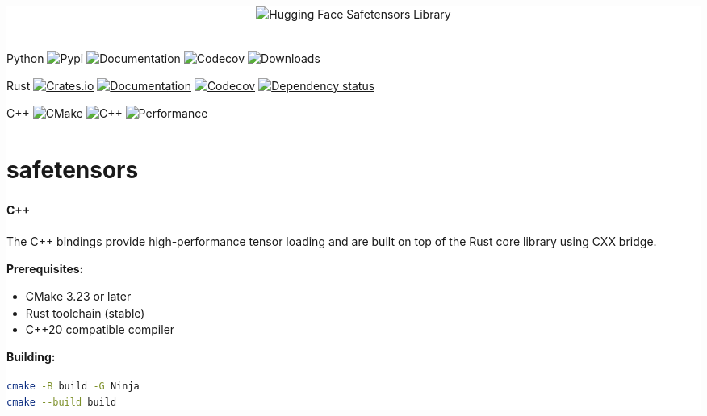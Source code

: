 <p align="center">
  <picture>
    <source media="(prefers-color-scheme: dark)" srcset="https://huggingface.co/datasets/safetensors/assets/raw/main/banner-dark.svg">
    <source media="(prefers-color-scheme: light)" srcset="https://huggingface.co/datasets/safetensors/assets/raw/main/banner-light.svg">
    <img alt="Hugging Face Safetensors Library" src="https://huggingface.co/datasets/safetensors/assets/raw/main/banner-light.svg" style="max-width: 100%;">
  </picture>
  <br/>
  <br/>
</p>

Python
[![Pypi](https://img.shields.io/pypi/v/safetensors.svg)](https://pypi.org/pypi/safetensors/)
[![Documentation](https://img.shields.io/website/http/huggingface.co/docs/safetensors/index.svg?label=docs)](https://huggingface.co/docs/safetensors/index)
[![Codecov](https://codecov.io/github/huggingface/safetensors/coverage.svg?branch=main)](https://codecov.io/gh/huggingface/safetensors)
[![Downloads](https://static.pepy.tech/badge/safetensors/month)](https://pepy.tech/project/safetensors)

Rust
[![Crates.io](https://img.shields.io/crates/v/safetensors.svg)](https://crates.io/crates/safetensors)
[![Documentation](https://docs.rs/safetensors/badge.svg)](https://docs.rs/safetensors/)
[![Codecov](https://codecov.io/github/huggingface/safetensors/coverage.svg?branch=main)](https://codecov.io/gh/huggingface/safetensors)
[![Dependency status](https://deps.rs/repo/github/huggingface/safetensors/status.svg?path=safetensors)](https://deps.rs/repo/github/huggingface/safetensors?path=safetensors)

C++
[![CMake](https://img.shields.io/badge/CMake-3.23+-blue.svg)](https://cmake.org/)
[![C++](https://img.shields.io/badge/C++-20-blue.svg)](https://en.cppreference.com/w/cpp/20)
[![Performance](https://img.shields.io/badge/Performance-1851x_faster-brightgreen.svg)](#performance-benchmarks)

# safetensors


#### C++

The C++ bindings provide high-performance tensor loading and are built on top of the Rust core library using CXX bridge.

**Prerequisites:**
- CMake 3.23 or later
- Rust toolchain (stable)
- C++20 compatible compiler

**Building:**
```bash
cmake -B build -G Ninja
cmake --build build
```
